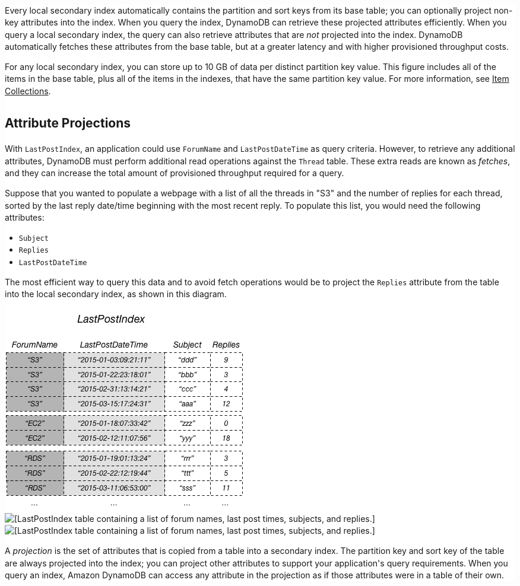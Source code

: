 Every local secondary index automatically contains the partition and sort keys from its base table; you can optionally project non\-key attributes into the index\. When you query the index, DynamoDB can retrieve these projected attributes efficiently\. When you query a local secondary index, the query can also retrieve attributes that are *not* projected into the index\. DynamoDB automatically fetches these attributes from the base table, but at a greater latency and with higher provisioned throughput costs\.

For any local secondary index, you can store up to 10 GB of data per distinct partition key value\. This figure includes all of the items in the base table, plus all of the items in the indexes, that have the same partition key value\. For more information, see [Item Collections](#LSI.ItemCollections)\.

## Attribute Projections<a name="LSI.Projections"></a>

With `LastPostIndex`, an application could use `ForumName` and `LastPostDateTime` as query criteria\. However, to retrieve any additional attributes, DynamoDB must perform additional read operations against the `Thread` table\. These extra reads are known as *fetches*, and they can increase the total amount of provisioned throughput required for a query\.

Suppose that you wanted to populate a webpage with a list of all the threads in "S3" and the number of replies for each thread, sorted by the last reply date/time beginning with the most recent reply\. To populate this list, you would need the following attributes:
+ `Subject`
+ `Replies`
+ `LastPostDateTime`

The most efficient way to query this data and to avoid fetch operations would be to project the `Replies` attribute from the table into the local secondary index, as shown in this diagram\.

![\[LastPostIndex table containing a list of forum names, last post times, subjects, and replies.\]](./images/LSI_03.png)![\[LastPostIndex table containing a list of forum names, last post times, subjects, and replies.\]](./)![\[LastPostIndex table containing a list of forum names, last post times, subjects, and replies.\]](./)



A *projection* is the set of attributes that is copied from a table into a secondary index\. The partition key and sort key of the table are always projected into the index; you can project other attributes to support your application's query requirements\. When you query an index, Amazon DynamoDB can access any attribute in the projection as if those attributes were in a table of their own\.
